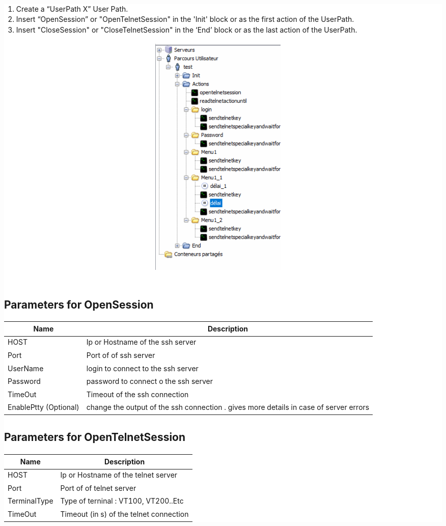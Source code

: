 1. Create a “UserPath X” User Path.
1. Insert “OpenSession” or "OpenTelnetSession" in the 'Init' block or as the first action of the UserPath.
1. Insert "CloseSession" or "CloseTelnetSession" in the ‘End’ block or as the last action of the UserPath.
  <p align="center"><img src="/screenshots/rte_vu.png" alt="Rte User Path" /></p>

   
## Parameters for  OpenSession 
   
| Name             | Description |
| -----            | ----- |
| HOST      | Ip or Hostname of the ssh server|
| Port  |  Port of of ssh server |
| UserName  |  login to connect to the ssh server |
| Password |  password to connect o the ssh server |
| TimeOut  | Timeout of the ssh connection |
| EnablePtty  (Optional) | change the output of the ssh connection . gives more details in case of server errors |

## Parameters for  OpenTelnetSession 
   
| Name             | Description |
| -----            | ----- |
| HOST      | Ip or Hostname of the telnet server|
| Port  |  Port of of telnet server |
| TerminalType  |  Type of terninal : VT100, VT200..Etc |
| TimeOut  | Timeout (in s) of the telnet connection |
  